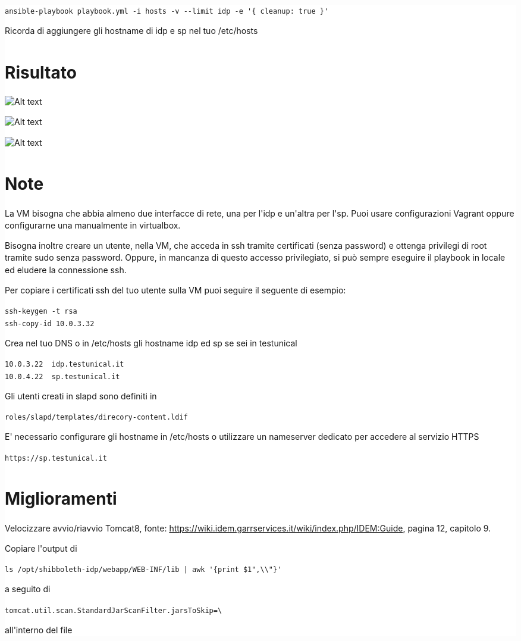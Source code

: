     ansible-playbook playbook.yml -i hosts -v --limit idp -e '{ cleanup: true }'

Ricorda di aggiungere gli hostname di idp e sp nel tuo /etc/hosts

Risultato
========================


![Alt text](images/1.png)

![Alt text](images/2.png)

![Alt text](images/3.png)


Note
========================

La VM bisogna che abbia almeno due interfacce di rete, una per l'idp e un'altra per l'sp. Puoi usare configurazioni Vagrant oppure configurarne una manualmente in virtualbox.

Bisogna inoltre creare un utente, nella VM, che acceda in ssh tramite certificati (senza password) e ottenga privilegi di root tramite sudo senza password. Oppure, in mancanza di questo accesso privilegiato, si può sempre eseguire il playbook in locale ed eludere la connessione ssh.

Per copiare i certificati ssh del tuo utente sulla VM puoi seguire il seguente di esempio:

    ssh-keygen -t rsa
    ssh-copy-id 10.0.3.32


Crea nel tuo DNS o in /etc/hosts gli hostname idp ed sp se sei in testunical

    10.0.3.22  idp.testunical.it
    10.0.4.22  sp.testunical.it

Gli utenti creati in slapd sono definiti in
    
    roles/slapd/templates/direcory-content.ldif

E' necessario configurare gli hostname in /etc/hosts o utilizzare un nameserver dedicato per accedere al servizio HTTPS
    
    https://sp.testunical.it

Miglioramenti
========================

Velocizzare avvio/riavvio Tomcat8, fonte: https://wiki.idem.garrservices.it/wiki/index.php/IDEM:Guide, pagina 12, capitolo 9.
  
Copiare l'output di
    
    ls /opt/shibboleth-idp/webapp/WEB-INF/lib | awk '{print $1",\\"}'
  
a seguito di
    
    tomcat.util.scan.StandardJarScanFilter.jarsToSkip=\
      
all'interno del file 
    